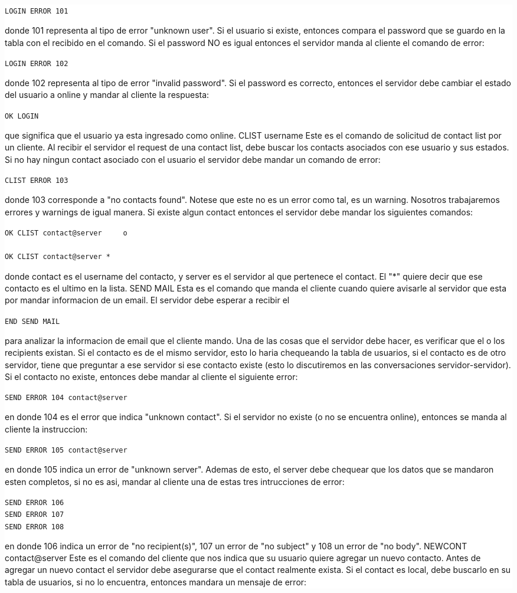 
	LOGIN ERROR 101
donde 101 representa al tipo de error "unknown user".
Si el usuario si existe, entonces compara el password que se guardo en la tabla con el recibido en el comando. Si el password NO es igual entonces el servidor manda al cliente el comando de error:

	LOGIN ERROR 102
donde 102 representa al tipo de error "invalid password".
Si el password es correcto, entonces el servidor debe cambiar el estado del usuario a online y mandar al cliente la respuesta:

	OK LOGIN
que significa que el usuario ya esta ingresado como online.
CLIST username
Este es el comando de solicitud de contact list por un cliente. Al recibir el servidor el request de una contact list, debe buscar los contacts asociados con ese usuario y sus estados. Si no hay ningun contact asociado con el usuario el servidor debe mandar un comando de error:


	CLIST ERROR 103
donde 103 corresponde a "no contacts found". Notese que este no es un error como tal, es un warning. Nosotros trabajaremos errores y warnings de igual manera.
Si existe algun contact entonces el servidor debe mandar los siguientes comandos:

	OK CLIST contact@server     o

	OK CLIST contact@server *
donde contact es el username del contacto, y server es el servidor al que pertenece el contact. El "*" quiere decir que ese contacto es el ultimo en la lista.
SEND MAIL
Esta es el comando que manda el cliente cuando quiere avisarle al servidor que esta por mandar informacion de un email. El servidor debe esperar a recibir el


	END SEND MAIL
para analizar la informacion de email que el cliente mando. Una de las cosas que el servidor debe hacer, es verificar que el o los recipients existan. Si el contacto es de el mismo servidor, esto lo haria chequeando la tabla de usuarios, si el contacto es de otro servidor, tiene que preguntar a ese servidor si ese contacto existe (esto lo discutiremos en las conversaciones servidor-servidor). Si el contacto no existe, entonces debe mandar al cliente el siguiente error:

	SEND ERROR 104 contact@server 
en donde 104 es el error que indica "unknown contact". Si el servidor no existe (o no se encuentra online), entonces se manda al cliente la instruccion:

	SEND ERROR 105 contact@server 
en donde 105 indica un error de "unknown server". Ademas de esto, el server debe chequear que los datos que se mandaron esten completos, si no es asi, mandar al cliente una de estas tres intrucciones de error:

	SEND ERROR 106
	SEND ERROR 107
	SEND ERROR 108	
en donde 106 indica un error de "no recipient(s)", 107 un error de "no subject" y 108 un error de "no body".
NEWCONT contact@server
Este es el comando del cliente que nos indica que su usuario quiere agregar un nuevo contacto. Antes de agregar un nuevo contact el servidor debe asegurarse que el contact realmente exista. Si el contact es local, debe buscarlo en su tabla de usuarios, si no lo encuentra, entonces mandara un mensaje de error:
